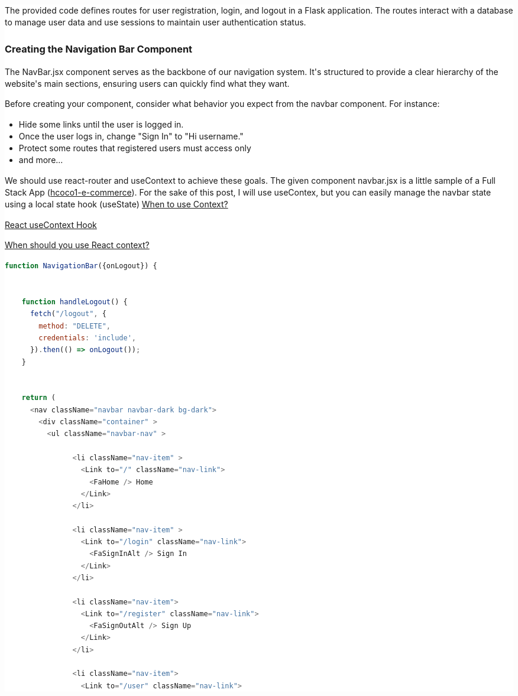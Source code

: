 The provided code defines routes for user registration, login, and logout in a Flask application. The routes interact with a database to manage user data and use sessions to maintain user authentication status.

### Creating the Navigation Bar Component

The NavBar.jsx component serves as the backbone of our navigation system. It's structured to provide a clear hierarchy of the website's main sections, ensuring users can quickly find what they want.

Before creating your component, consider what behavior you expect from the navbar component. For instance:

* Hide some links until the user is logged in.
* Once the user logs in, change "Sign In" to "Hi username."
* Protect some routes that registered users must access only
* and more...

We should use react-router and useContext to achieve these goals. The given component navbar.jsx is a little sample of a Full Stack App (<a href="https://phase5-app-tyia.onrender.com/" target="_blank">hcoco1-e-commerce</a>). For the sake of this post, I will use useContex, but you can easily manage the navbar state using a local state hook (useState)
<a href="https://legacy.reactjs.org/docs/context.html#when-to-use-context" target="_blank">When to use Context?</a>

<a href="https://www.w3schools.com/react/react_usecontext.asp" target="_blank">React useContext Hook</a>

<a href="https://www.freecodecamp.org/news/react-context-for-beginners/" target="_blank">When should you use React context?</a>

```javascript
function NavigationBar({onLogout}) {


    function handleLogout() {
      fetch("/logout", {
        method: "DELETE",
        credentials: 'include',
      }).then(() => onLogout());
    }
  
  
    return (
      <nav className="navbar navbar-dark bg-dark">
        <div className="container" >
          <ul className="navbar-nav" >
  
                <li className="nav-item" >
                  <Link to="/" className="nav-link">
                    <FaHome /> Home
                  </Link>
                </li>
  
                <li className="nav-item" >
                  <Link to="/login" className="nav-link">
                    <FaSignInAlt /> Sign In
                  </Link>
                </li>
  
                <li className="nav-item">
                  <Link to="/register" className="nav-link">
                    <FaSignOutAlt /> Sign Up
                  </Link>
                </li>
  
                <li className="nav-item">
                  <Link to="/user" className="nav-link">
```